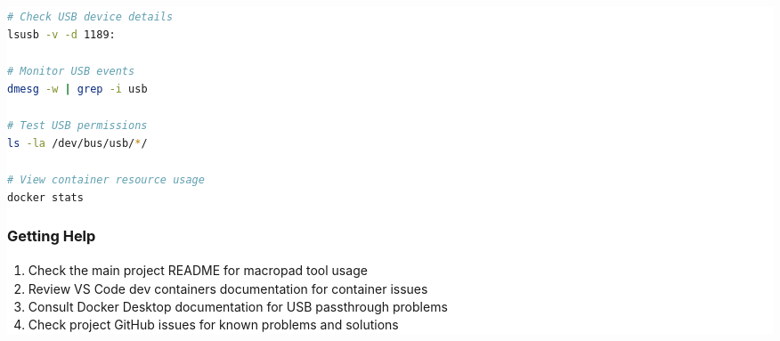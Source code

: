 ```bash
# Check USB device details
lsusb -v -d 1189:

# Monitor USB events
dmesg -w | grep -i usb

# Test USB permissions
ls -la /dev/bus/usb/*/

# View container resource usage
docker stats
```

### Getting Help

1. Check the main project README for macropad tool usage
2. Review VS Code dev containers documentation for container issues
3. Consult Docker Desktop documentation for USB passthrough problems
4. Check project GitHub issues for known problems and solutions